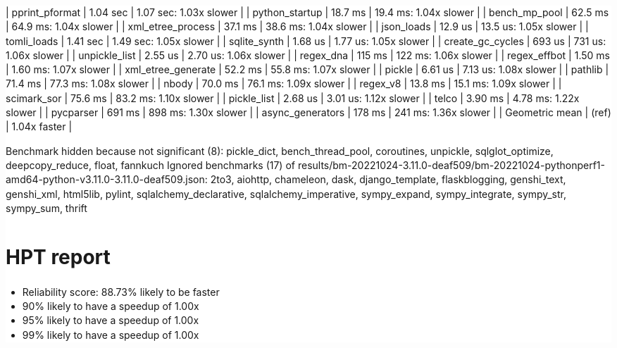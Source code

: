 | pprint_pformat           | 1.04 sec                                                    | 1.07 sec: 1.03x slower                                                     |
| python_startup           | 18.7 ms                                                     | 19.4 ms: 1.04x slower                                                      |
| bench_mp_pool            | 62.5 ms                                                     | 64.9 ms: 1.04x slower                                                      |
| xml_etree_process        | 37.1 ms                                                     | 38.6 ms: 1.04x slower                                                      |
| json_loads               | 12.9 us                                                     | 13.5 us: 1.05x slower                                                      |
| tomli_loads              | 1.41 sec                                                    | 1.49 sec: 1.05x slower                                                     |
| sqlite_synth             | 1.68 us                                                     | 1.77 us: 1.05x slower                                                      |
| create_gc_cycles         | 693 us                                                      | 731 us: 1.06x slower                                                       |
| unpickle_list            | 2.55 us                                                     | 2.70 us: 1.06x slower                                                      |
| regex_dna                | 115 ms                                                      | 122 ms: 1.06x slower                                                       |
| regex_effbot             | 1.50 ms                                                     | 1.60 ms: 1.07x slower                                                      |
| xml_etree_generate       | 52.2 ms                                                     | 55.8 ms: 1.07x slower                                                      |
| pickle                   | 6.61 us                                                     | 7.13 us: 1.08x slower                                                      |
| pathlib                  | 71.4 ms                                                     | 77.3 ms: 1.08x slower                                                      |
| nbody                    | 70.0 ms                                                     | 76.1 ms: 1.09x slower                                                      |
| regex_v8                 | 13.8 ms                                                     | 15.1 ms: 1.09x slower                                                      |
| scimark_sor              | 75.6 ms                                                     | 83.2 ms: 1.10x slower                                                      |
| pickle_list              | 2.68 us                                                     | 3.01 us: 1.12x slower                                                      |
| telco                    | 3.90 ms                                                     | 4.78 ms: 1.22x slower                                                      |
| pycparser                | 691 ms                                                      | 898 ms: 1.30x slower                                                       |
| async_generators         | 178 ms                                                      | 241 ms: 1.36x slower                                                       |
| Geometric mean           | (ref)                                                       | 1.04x faster                                                               |

Benchmark hidden because not significant (8): pickle_dict, bench_thread_pool, coroutines, unpickle, sqlglot_optimize, deepcopy_reduce, float, fannkuch
Ignored benchmarks (17) of results/bm-20221024-3.11.0-deaf509/bm-20221024-pythonperf1-amd64-python-v3.11.0-3.11.0-deaf509.json: 2to3, aiohttp, chameleon, dask, django_template, flaskblogging, genshi_text, genshi_xml, html5lib, pylint, sqlalchemy_declarative, sqlalchemy_imperative, sympy_expand, sympy_integrate, sympy_str, sympy_sum, thrift


# HPT report

- Reliability score: 88.73% likely to be faster
- 90% likely to have a speedup of 1.00x
- 95% likely to have a speedup of 1.00x
- 99% likely to have a speedup of 1.00x
